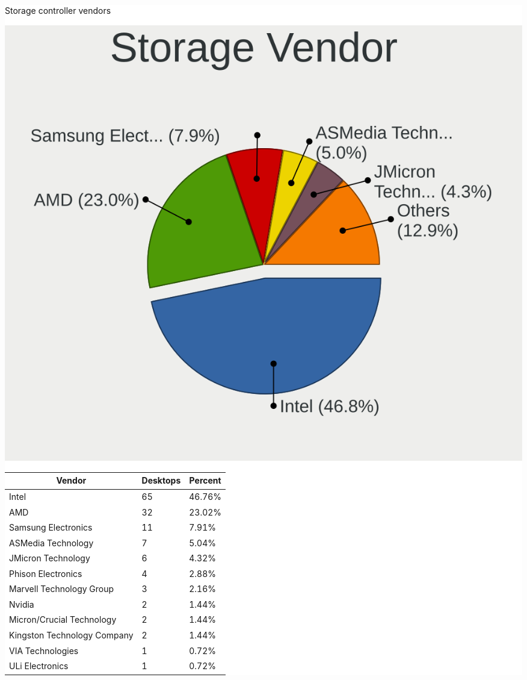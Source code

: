 Storage controller vendors

![Storage Vendor](./images/pie_chart/storage_vendor.svg)


| Vendor                      | Desktops | Percent |
|-----------------------------|----------|---------|
| Intel                       | 65       | 46.76%  |
| AMD                         | 32       | 23.02%  |
| Samsung Electronics         | 11       | 7.91%   |
| ASMedia Technology          | 7        | 5.04%   |
| JMicron Technology          | 6        | 4.32%   |
| Phison Electronics          | 4        | 2.88%   |
| Marvell Technology Group    | 3        | 2.16%   |
| Nvidia                      | 2        | 1.44%   |
| Micron/Crucial Technology   | 2        | 1.44%   |
| Kingston Technology Company | 2        | 1.44%   |
| VIA Technologies            | 1        | 0.72%   |
| ULi Electronics             | 1        | 0.72%   |